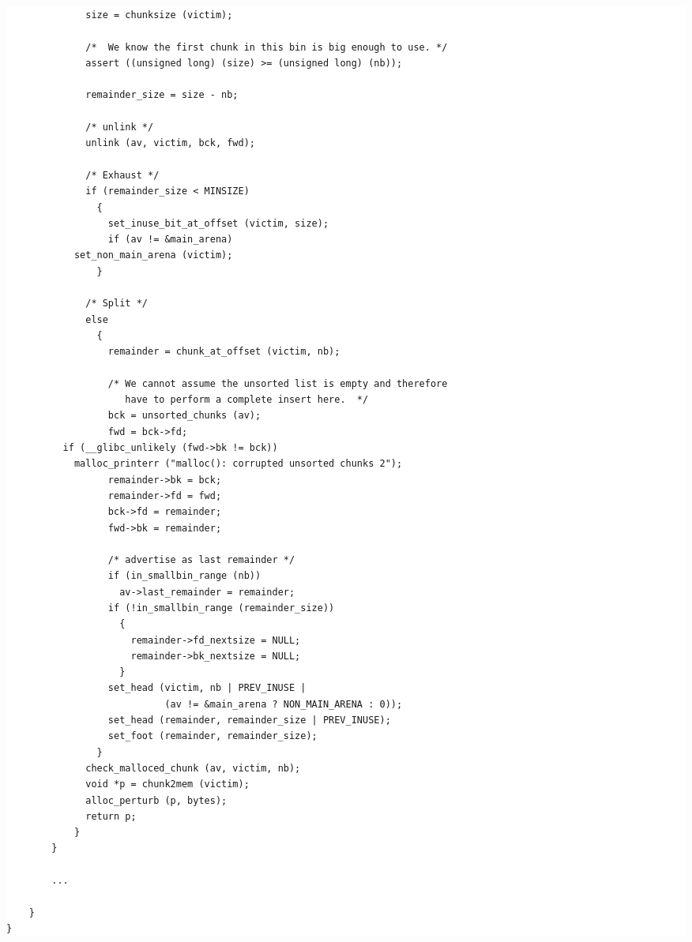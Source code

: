 ```
              size = chunksize (victim);

              /*  We know the first chunk in this bin is big enough to use. */
              assert ((unsigned long) (size) >= (unsigned long) (nb));

              remainder_size = size - nb;

              /* unlink */
              unlink (av, victim, bck, fwd);

              /* Exhaust */
              if (remainder_size < MINSIZE)
                {
                  set_inuse_bit_at_offset (victim, size);
                  if (av != &main_arena)
            set_non_main_arena (victim);
                }

              /* Split */
              else
                {
                  remainder = chunk_at_offset (victim, nb);

                  /* We cannot assume the unsorted list is empty and therefore
                     have to perform a complete insert here.  */
                  bck = unsorted_chunks (av);
                  fwd = bck->fd;
          if (__glibc_unlikely (fwd->bk != bck))
            malloc_printerr ("malloc(): corrupted unsorted chunks 2");
                  remainder->bk = bck;
                  remainder->fd = fwd;
                  bck->fd = remainder;
                  fwd->bk = remainder;

                  /* advertise as last remainder */
                  if (in_smallbin_range (nb))
                    av->last_remainder = remainder;
                  if (!in_smallbin_range (remainder_size))
                    {
                      remainder->fd_nextsize = NULL;
                      remainder->bk_nextsize = NULL;
                    }
                  set_head (victim, nb | PREV_INUSE |
                            (av != &main_arena ? NON_MAIN_ARENA : 0));
                  set_head (remainder, remainder_size | PREV_INUSE);
                  set_foot (remainder, remainder_size);
                }
              check_malloced_chunk (av, victim, nb);
              void *p = chunk2mem (victim);
              alloc_perturb (p, bytes);
              return p;
            }
        }

        ...

    }
}
```
